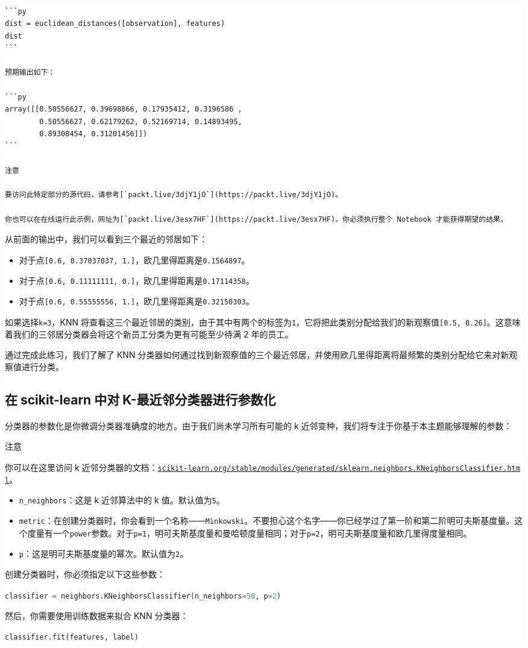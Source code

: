     ```py
    dist = euclidean_distances([observation], features)
    dist
    ```

    预期输出如下：

    ```py
    array([[0.50556627, 0.39698866, 0.17935412, 0.3196586 ,
            0.50556627, 0.62179262, 0.52169714, 0.14893495,
            0.89308454, 0.31201456]])
    ```

    注意

    要访问此特定部分的源代码，请参考[`packt.live/3djY1jO`](https://packt.live/3djY1jO)。

    你也可以在在线运行此示例，网址为[`packt.live/3esx7HF`](https://packt.live/3esx7HF)。你必须执行整个 Notebook 才能获得期望的结果。

从前面的输出中，我们可以看到三个最近的邻居如下：

+   对于点`[0.6, 0.37037037, 1.]`，欧几里得距离是`0.1564897`。

+   对于点`[0.6, 0.11111111, 0.]`，欧几里得距离是`0.17114358`。

+   对于点`[0.6, 0.55555556, 1.]`，欧几里得距离是`0.32150303`。

如果选择`k=3`，KNN 将查看这三个最近邻居的类别，由于其中有两个的标签为`1`，它将把此类别分配给我们的新观察值`[0.5, 0.26]`。这意味着我们的三邻居分类器会将这个新员工分类为更有可能至少待满 2 年的员工。

通过完成此练习，我们了解了 KNN 分类器如何通过找到新观察值的三个最近邻居，并使用欧几里得距离将最频繁的类别分配给它来对新观察值进行分类。

## 在 scikit-learn 中对 K-最近邻分类器进行参数化

分类器的参数化是你微调分类器准确度的地方。由于我们尚未学习所有可能的 k 近邻变种，我们将专注于你基于本主题能够理解的参数：

注意

你可以在这里访问 k 近邻分类器的文档：[`scikit-learn.org/stable/modules/generated/sklearn.neighbors.KNeighborsClassifier.html`](http://scikit-learn.org/stable/modules/generated/sklearn.neighbors.KNeighborsClassifier.html)。

+   `n_neighbors`：这是 k 近邻算法中的 k 值。默认值为`5`。

+   `metric`：在创建分类器时，你会看到一个名称——`Minkowski`。不要担心这个名字——你已经学过了第一阶和第二阶明可夫斯基度量。这个度量有一个`power`参数。对于`p=1`，明可夫斯基度量和曼哈顿度量相同；对于`p=2`，明可夫斯基度量和欧几里得度量相同。

+   `p`：这是明可夫斯基度量的幂次。默认值为`2`。

创建分类器时，你必须指定以下这些参数：

```py
classifier = neighbors.KNeighborsClassifier(n_neighbors=50, p=2)
```

然后，你需要使用训练数据来拟合 KNN 分类器：

```py
classifier.fit(features, label)
```
